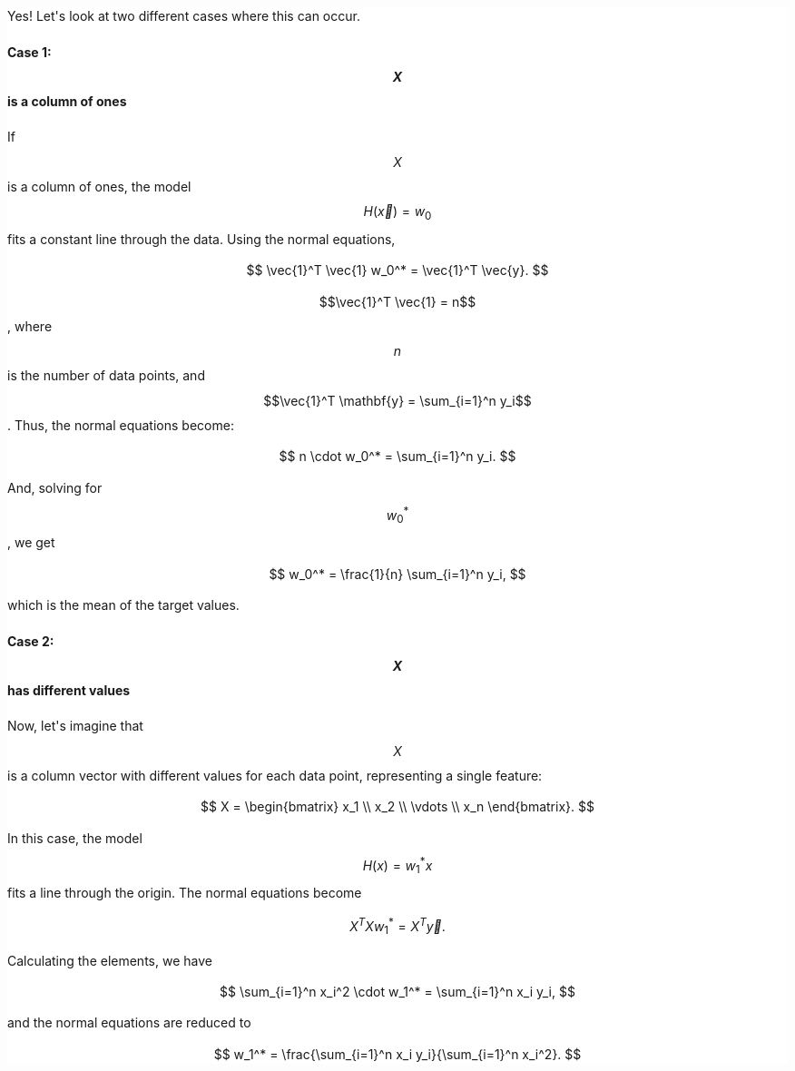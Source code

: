 Yes! Let's look at two different cases where this can occur.

#### Case 1: $$X$$ is a column of ones

If $$X$$ is a column of ones, the model $$H(\vec{x}) = w_0$$ fits a constant line through the data. Using the normal equations,

$$
\vec{1}^T \vec{1} w_0^* = \vec{1}^T \vec{y}.
$$

$$\vec{1}^T \vec{1} = n$$, where $$n$$ is the number of data points, and $$\vec{1}^T \mathbf{y} = \sum_{i=1}^n y_i$$. Thus, the normal equations become:

$$
n \cdot w_0^* = \sum_{i=1}^n y_i.
$$

And, solving for $$w_0^*$$, we get

$$
w_0^* = \frac{1}{n} \sum_{i=1}^n y_i,
$$

which is the mean of the target values.

#### Case 2: $$X$$ has different values

Now, let's imagine that $$X$$ is a column vector with different values for each data point, representing a single feature:

$$
X = \begin{bmatrix}
x_1 \\
x_2 \\
\vdots \\
x_n
\end{bmatrix}.
$$

In this case, the model $$H(x) = w_1^*x$$ fits a line through the origin. The normal equations become

$$
X^T X w_1^* = X^T \vec{y}.
$$

Calculating the elements, we have

$$
\sum_{i=1}^n x_i^2 \cdot w_1^* = \sum_{i=1}^n x_i y_i,
$$

and the normal equations are reduced to

$$
w_1^* = \frac{\sum_{i=1}^n x_i y_i}{\sum_{i=1}^n x_i^2}.
$$
